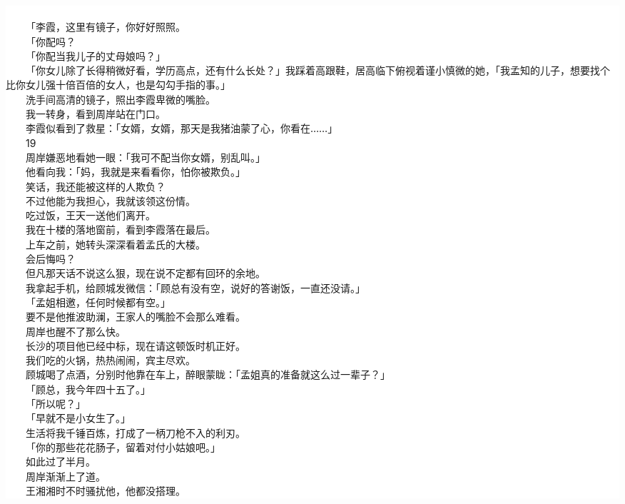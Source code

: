 <br>   
&emsp;&emsp;「李霞，这里有镜子，你好好照照。  
<br>   
&emsp;&emsp;「你配吗？  
<br>   
&emsp;&emsp;「你配当我儿子的丈母娘吗？」  
<br>   
&emsp;&emsp;「你女儿除了长得稍微好看，学历高点，还有什么长处？」我踩着高跟鞋，居高临下俯视着谨小慎微的她，「我孟知的儿子，想要找个比你女儿强十倍百倍的女人，也是勾勾手指的事。」  
<br>   
&emsp;&emsp;洗手间高清的镜子，照出李霞卑微的嘴脸。  
<br>   
&emsp;&emsp;我一转身，看到周岸站在门口。  
<br>   
&emsp;&emsp;李霞似看到了救星：「女婿，女婿，那天是我猪油蒙了心，你看在……」  
<br>   
&emsp;&emsp;19  
<br>   
&emsp;&emsp;周岸嫌恶地看她一眼：「我可不配当你女婿，别乱叫。」  
<br>   
&emsp;&emsp;他看向我：「妈，我就是来看看你，怕你被欺负。」  
<br>   
&emsp;&emsp;笑话，我还能被这样的人欺负？  
<br>   
&emsp;&emsp;不过他能为我担心，我就该领这份情。  
<br>   
&emsp;&emsp;吃过饭，王天一送他们离开。  
<br>   
&emsp;&emsp;我在十楼的落地窗前，看到李霞落在最后。  
<br>   
&emsp;&emsp;上车之前，她转头深深看着孟氏的大楼。  
<br>   
&emsp;&emsp;会后悔吗？  
<br>   
&emsp;&emsp;但凡那天话不说这么狠，现在说不定都有回环的余地。  
<br>   
&emsp;&emsp;我拿起手机，给顾城发微信：「顾总有没有空，说好的答谢饭，一直还没请。」  
<br>   
&emsp;&emsp;「孟姐相邀，任何时候都有空。」  
<br>   
&emsp;&emsp;要不是他推波助澜，王家人的嘴脸不会那么难看。  
<br>   
&emsp;&emsp;周岸也醒不了那么快。  
<br>   
&emsp;&emsp;长沙的项目他已经中标，现在请这顿饭时机正好。  
<br>   
&emsp;&emsp;我们吃的火锅，热热闹闹，宾主尽欢。  
<br>   
&emsp;&emsp;顾城喝了点酒，分别时他靠在车上，醉眼蒙眬：「孟姐真的准备就这么过一辈子？」  
<br>   
&emsp;&emsp;「顾总，我今年四十五了。」  
<br>   
&emsp;&emsp;「所以呢？」  
<br>   
&emsp;&emsp;「早就不是小女生了。」  
<br>   
&emsp;&emsp;生活将我千锤百炼，打成了一柄刀枪不入的利刃。  
<br>   
&emsp;&emsp;「你的那些花花肠子，留着对付小姑娘吧。」  
<br>   
&emsp;&emsp;如此过了半月。  
<br>   
&emsp;&emsp;周岸渐渐上了道。  
<br>   
&emsp;&emsp;王湘湘时不时骚扰他，他都没搭理。  